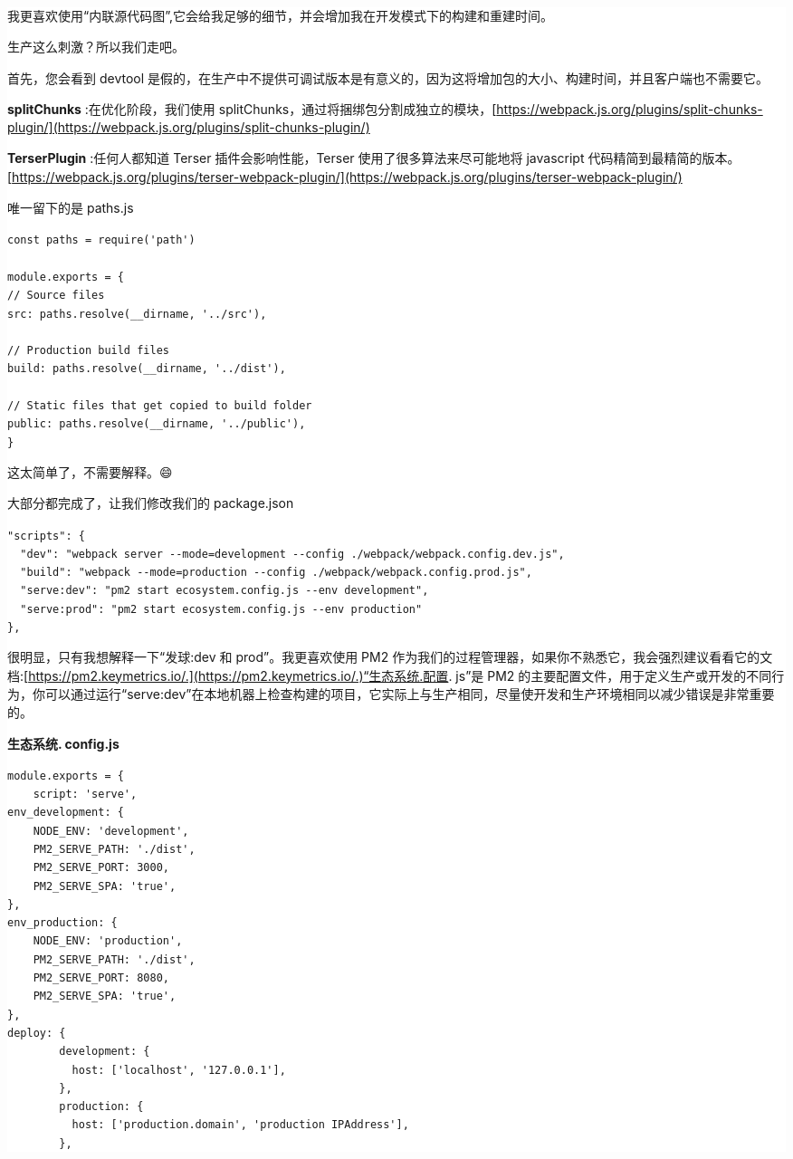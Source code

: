 我更喜欢使用“内联源代码图”,它会给我足够的细节，并会增加我在开发模式下的构建和重建时间。

生产这么刺激？所以我们走吧。

首先，您会看到 devtool 是假的，在生产中不提供可调试版本是有意义的，因为这将增加包的大小、构建时间，并且客户端也不需要它。

**splitChunks** :在优化阶段，我们使用 splitChunks，通过将捆绑包分割成独立的模块，[https://webpack.js.org/plugins/split-chunks-plugin/](https://webpack.js.org/plugins/split-chunks-plugin/)

**TerserPlugin** :任何人都知道 Terser 插件会影响性能，Terser 使用了很多算法来尽可能地将 javascript 代码精简到最精简的版本。[https://webpack.js.org/plugins/terser-webpack-plugin/](https://webpack.js.org/plugins/terser-webpack-plugin/)

唯一留下的是 paths.js

```
const paths = require('path')

module.exports = {
// Source files
src: paths.resolve(__dirname, '../src'),

// Production build files
build: paths.resolve(__dirname, '../dist'),

// Static files that get copied to build folder
public: paths.resolve(__dirname, '../public'),
}
```

这太简单了，不需要解释。😄

大部分都完成了，让我们修改我们的 package.json

```
"scripts": {
  "dev": "webpack server --mode=development --config ./webpack/webpack.config.dev.js",
  "build": "webpack --mode=production --config ./webpack/webpack.config.prod.js",
  "serve:dev": "pm2 start ecosystem.config.js --env development",
  "serve:prod": "pm2 start ecosystem.config.js --env production"
},
```

很明显，只有我想解释一下“发球:dev 和 prod”。我更喜欢使用 PM2 作为我们的过程管理器，如果你不熟悉它，我会强烈建议看看它的文档:[https://pm2.keymetrics.io/.](https://pm2.keymetrics.io/.)“生态系统.配置. js”是 PM2 的主要配置文件，用于定义生产或开发的不同行为，你可以通过运行“serve:dev”在本地机器上检查构建的项目，它实际上与生产相同，尽量使开发和生产环境相同以减少错误是非常重要的。

**生态系统. config.js**

```
module.exports = {
    script: 'serve',
env_development: {
    NODE_ENV: 'development',
    PM2_SERVE_PATH: './dist',
    PM2_SERVE_PORT: 3000,
    PM2_SERVE_SPA: 'true',
},
env_production: {
    NODE_ENV: 'production',
    PM2_SERVE_PATH: './dist',
    PM2_SERVE_PORT: 8080,
    PM2_SERVE_SPA: 'true',
},
deploy: {
        development: {
          host: ['localhost', '127.0.0.1'],
        },
        production: {
          host: ['production.domain', 'production IPAddress'],
        },
```